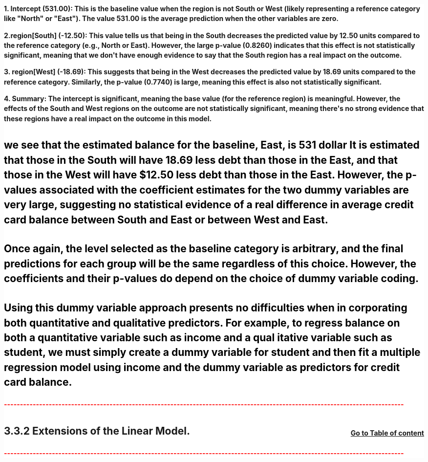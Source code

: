 
**1. Intercept (531.00): This is the baseline value when the region is not South or West (likely representing a reference category like "North" or "East"). The value 531.00 is the average prediction when the other variables are zero.**

**2.region[South] (-12.50): This value tells us that being in the South decreases the predicted value by 12.50 units compared to the reference category (e.g., North or East). However, the large p-value (0.8260) indicates that this effect is not statistically significant, meaning that we don't have enough evidence to say that the South region has a real impact on the outcome.**

**3. region[West] (-18.69): This suggests that being in the West decreases the predicted value by 18.69 units compared to the reference category. Similarly, the p-value (0.7740) is large, meaning this effect is also not statistically significant.**

**4. Summary: The intercept is significant, meaning the base value (for the reference region) is meaningful. However, the effects of the South and West regions on the outcome are not statistically significant, meaning there's no strong evidence that these regions have a real impact on the outcome in this model.**

<h2 style= "text-align:left; color:black">we see that the estimated balance for the baseline, East, is 531 dollar It is estimated that those in the South will have 18.69 less debt than those in the East, and that those in the West will have $12.50 less debt than those in the East. However, the p-values associated with the coefficient estimates for the two dummy variables are very large, suggesting no statistical evidence of a real difference in average credit card balance between South and East or between West and East.
</h2>

<h2 style= "text-align:left; color:black">Once again, the
 level selected as the baseline category is arbitrary, and the final predictions
 for each group will be the same regardless of this choice. However, the
 coefficients and their p-values do depend on the choice of dummy variable
 coding.</h2>


 <h2 style= "text-align:left; color:black">Using this dummy variable approach presents no difficulties when in
corporating both quantitative and qualitative predictors. For example, to
 regress balance on both a quantitative variable such as income and a qual
itative variable such as student, we must simply create a dummy variable
 for student and then fit a multiple regression model using income and the
 dummy variable as predictors for credit card balance.</h2>

 

<a id='3.3.2'></a>
<h4 style="color:red">-----------------------------------------------------------------------------------------------------------------------------</h4>
<h4 style= "float: right"> <a href="#TOC" >Go to Table of content</a> </h4>

##      3.3.2  Extensions of the Linear Model.





<h4 style="color:red">-----------------------------------------------------------------------------------------------------------------------------</h4>
